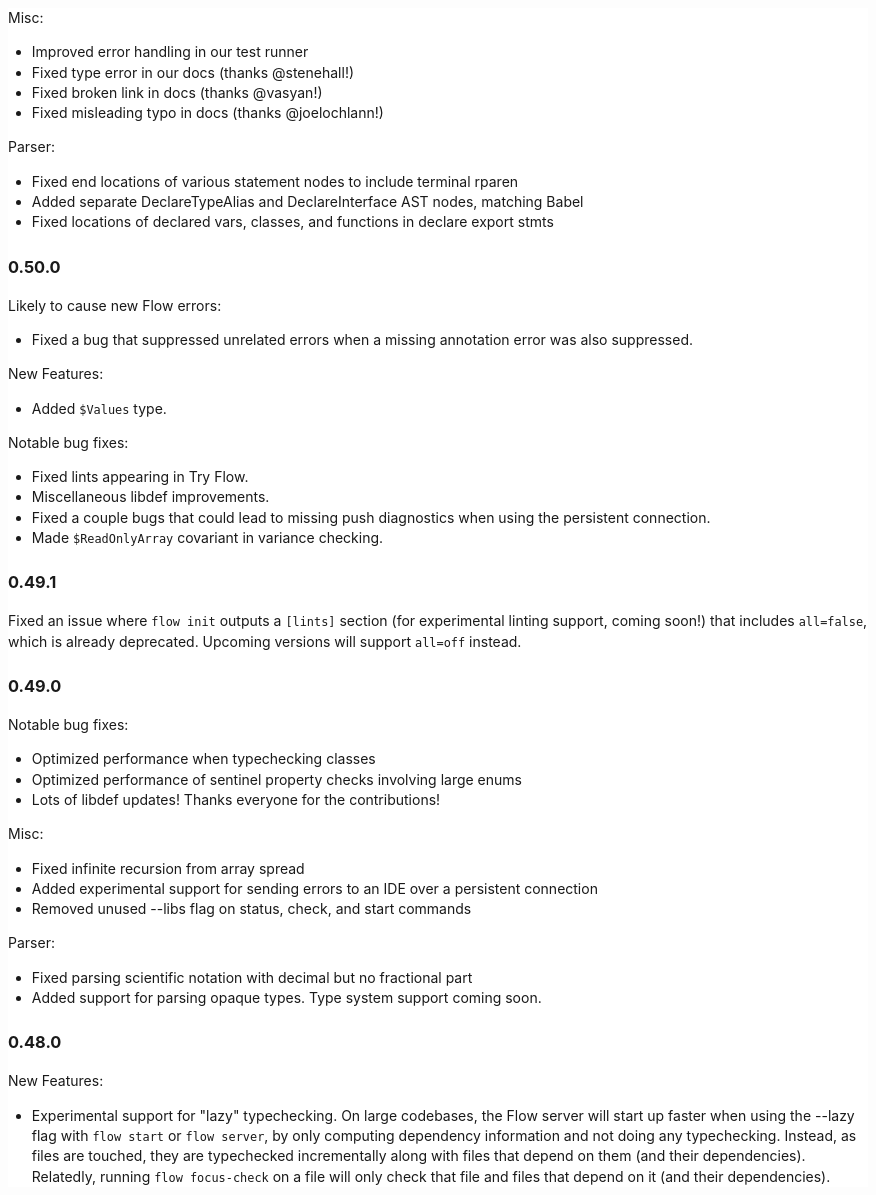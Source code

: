 Misc:
* Improved error handling in our test runner
* Fixed type error in our docs (thanks @stenehall!)
* Fixed broken link in docs (thanks @vasyan!)
* Fixed misleading typo in docs (thanks @joelochlann!)

Parser:
* Fixed end locations of various statement nodes to include terminal rparen
* Added separate DeclareTypeAlias and DeclareInterface AST nodes, matching Babel
* Fixed locations of declared vars, classes, and functions in declare export stmts

### 0.50.0

Likely to cause new Flow errors:

* Fixed a bug that suppressed unrelated errors when a missing annotation error was also suppressed.

New Features:

* Added `$Values` type.

Notable bug fixes:

* Fixed lints appearing in Try Flow.
* Miscellaneous libdef improvements.
* Fixed a couple bugs that could lead to missing push diagnostics when using the persistent connection.
* Made `$ReadOnlyArray` covariant in variance checking.

### 0.49.1

Fixed an issue where `flow init` outputs a `[lints]` section (for experimental linting support, coming soon!) that includes `all=false`, which is already deprecated. Upcoming versions will support `all=off` instead.

### 0.49.0

Notable bug fixes:
* Optimized performance when typechecking classes
* Optimized performance of sentinel property checks involving large enums
* Lots of libdef updates! Thanks everyone for the contributions!

Misc:
* Fixed infinite recursion from array spread
* Added experimental support for sending errors to an IDE over a persistent connection
* Removed unused --libs flag on status, check, and start commands

Parser:
* Fixed parsing scientific notation with decimal but no fractional part
* Added support for parsing opaque types. Type system support coming soon.

### 0.48.0

New Features:

* Experimental support for "lazy" typechecking. On large codebases, the Flow
  server will start up faster when using the --lazy flag with `flow start` or
  `flow server`, by only computing dependency information and not doing any
  typechecking. Instead, as files are touched, they are typechecked
  incrementally along with files that depend on them (and their
  dependencies). Relatedly, running `flow focus-check` on a file will only check
  that file and files that depend on it (and their dependencies).
